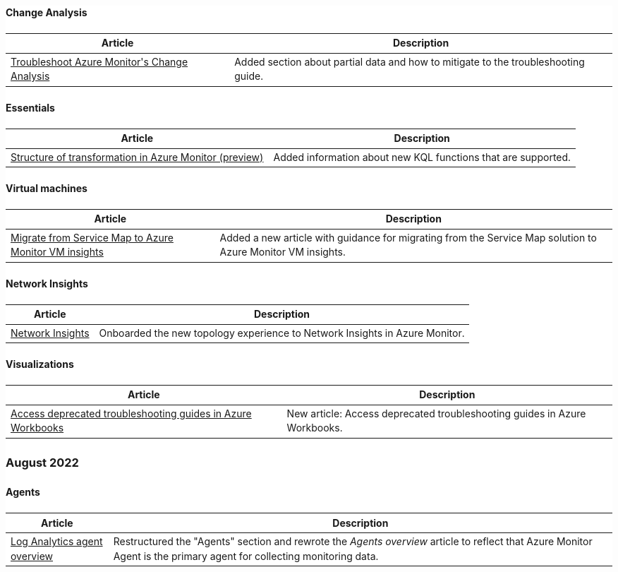 #### Change Analysis

| Article | Description |
|---|---|
|[Troubleshoot Azure Monitor's Change Analysis](./change/change-analysis-troubleshoot.md)|Added section about partial data and how to mitigate to the troubleshooting guide.|

#### Essentials

| Article | Description |
|---|---|
|[Structure of transformation in Azure Monitor (preview)](./essentials/data-collection-transformations-structure.md)|Added information about new KQL functions that are supported.|

#### Virtual machines

| Article | Description |
|---|---|
|[Migrate from Service Map to Azure Monitor VM insights](./vm/vminsights-migrate-from-service-map.md)|Added a new article with guidance for migrating from the Service Map solution to Azure Monitor VM insights.|

#### Network Insights

| Article | Description |
|---|---|
|[Network Insights](/azure/network-watcher/network-insights-overview)| Onboarded the new topology experience to Network Insights in Azure Monitor.|

#### Visualizations

| Article | Description |
|---|---|
|[Access deprecated troubleshooting guides in Azure Workbooks](./visualize/workbooks-access-troubleshooting-guide.md)|New article: Access deprecated troubleshooting guides in Azure Workbooks.|

### August 2022

#### Agents

| Article | Description |
|---|---|
|[Log Analytics agent overview](agents/log-analytics-agent.md)|Restructured the "Agents" section and rewrote the *Agents overview* article to reflect that Azure Monitor Agent is the primary agent for collecting monitoring data.|
